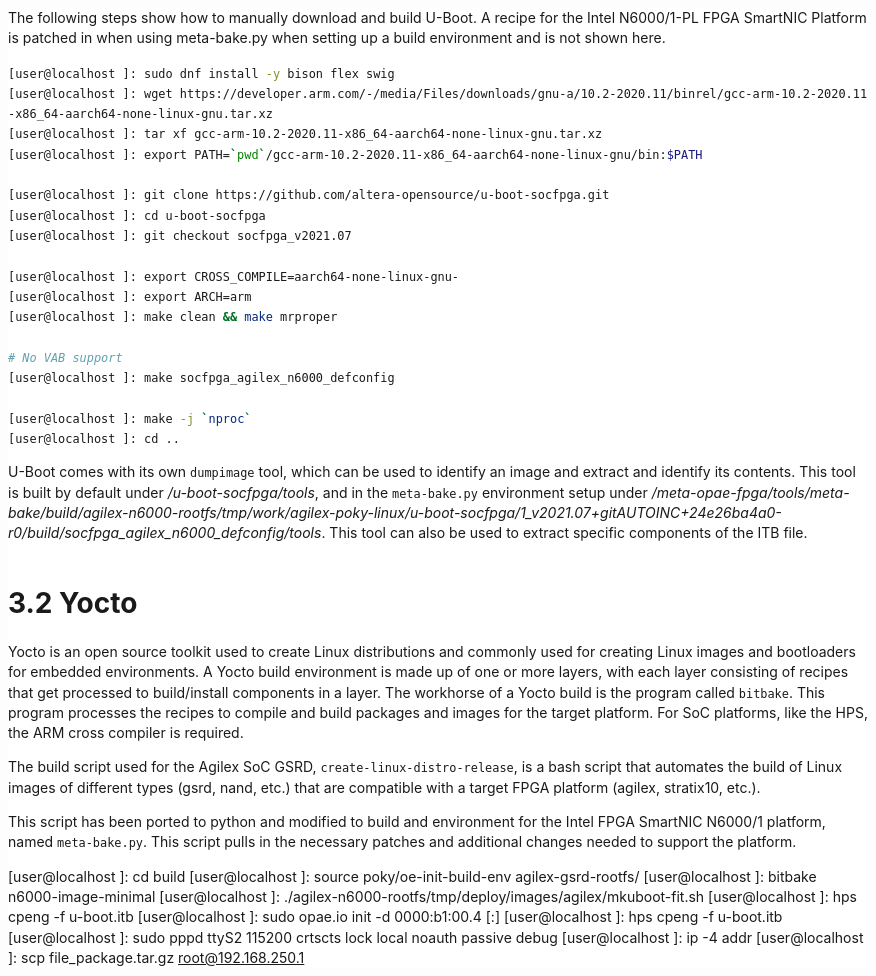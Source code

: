 The following steps show how to manually download and build U-Boot. A recipe for the Intel N6000/1-PL FPGA SmartNIC Platform is patched in when using meta-bake.py when setting up a build environment and is not shown here.

``` bash
[user@localhost ]: sudo dnf install -y bison flex swig
[user@localhost ]: wget https://developer.arm.com/-/media/Files/downloads/gnu-a/10.2-2020.11/binrel/gcc-arm-10.2-2020.11-x86_64-aarch64-none-linux-gnu.tar.xz
[user@localhost ]: tar xf gcc-arm-10.2-2020.11-x86_64-aarch64-none-linux-gnu.tar.xz
[user@localhost ]: export PATH=`pwd`/gcc-arm-10.2-2020.11-x86_64-aarch64-none-linux-gnu/bin:$PATH

[user@localhost ]: git clone https://github.com/altera-opensource/u-boot-socfpga.git
[user@localhost ]: cd u-boot-socfpga
[user@localhost ]: git checkout socfpga_v2021.07

[user@localhost ]: export CROSS_COMPILE=aarch64-none-linux-gnu-
[user@localhost ]: export ARCH=arm
[user@localhost ]: make clean && make mrproper

# No VAB support
[user@localhost ]: make socfpga_agilex_n6000_defconfig

[user@localhost ]: make -j `nproc`
[user@localhost ]: cd ..
```

U-Boot comes with its own `dumpimage` tool, which can be used to identify an image and extract and identify its contents. This tool is built by default under */u-boot-socfpga/tools*, and in the `meta-bake.py` environment setup under */meta-opae-fpga/tools/meta-bake/build/agilex-n6000-rootfs/tmp/work/agilex-poky-linux/u-boot-socfpga/1_v2021.07+gitAUTOINC+24e26ba4a0-r0/build/socfpga_agilex_n6000_defconfig/tools*. This tool can also be used to extract specific components of the ITB file.

<a name="heading-3.2"></a>

# 3.2 Yocto

Yocto is an open source toolkit used to create Linux distributions and commonly used for creating Linux images
and bootloaders for embedded environments. A Yocto build environment is made up of one or more layers, with each
layer consisting of recipes that get processed to build/install components in a layer. The workhorse of a Yocto
build is the program called `bitbake`. This program processes the recipes to compile and build packages and images
for the target platform. For SoC platforms, like the HPS, the ARM cross compiler is required.

The build script used for the Agilex SoC GSRD, `create-linux-distro-release`, is a bash script that automates the build
of Linux images of different types (gsrd, nand, etc.) that are compatible with a target FPGA platform (agilex, stratix10, etc.).

This script has been ported to python and modified to build and environment for the Intel FPGA SmartNIC N6000/1 platform, named `meta-bake.py`. This script pulls in the necessary patches and additional changes needed to support the platform. 


[user@localhost ]: cd build
[user@localhost ]: source poky/oe-init-build-env agilex-gsrd-rootfs/
[user@localhost ]: bitbake n6000-image-minimal
[user@localhost ]: ./agilex-n6000-rootfs/tmp/deploy/images/agilex/mkuboot-fit.sh
[user@localhost ]: hps cpeng -f u-boot.itb
[user@localhost ]: sudo opae.io init -d 0000:b1:00.4 <USER>[:<GROUP>]
[user@localhost ]: hps cpeng -f u-boot.itb
[user@localhost ]: sudo pppd ttyS2 115200 crtscts lock local noauth passive debug
[user@localhost ]: ip -4 addr
[user@localhost ]: scp file_package.tar.gz root@192.168.250.1